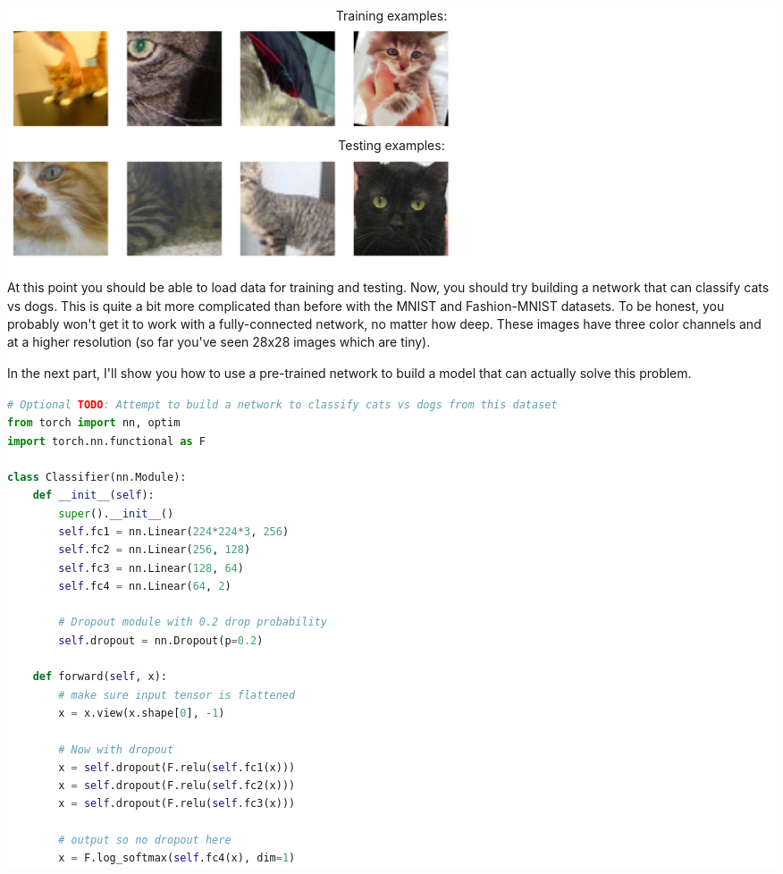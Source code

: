 <center>Training examples:</center>
<img src='assets/train_examples.png' width=500px>

<center>Testing examples:</center>
<img src='assets/test_examples.png' width=500px>

At this point you should be able to load data for training and testing. Now, you should try building a network that can classify cats vs dogs. This is quite a bit more complicated than before with the MNIST and Fashion-MNIST datasets. To be honest, you probably won't get it to work with a fully-connected network, no matter how deep. These images have three color channels and at a higher resolution (so far you've seen 28x28 images which are tiny).

In the next part, I'll show you how to use a pre-trained network to build a model that can actually solve this problem.


```python
# Optional TODO: Attempt to build a network to classify cats vs dogs from this dataset
from torch import nn, optim
import torch.nn.functional as F

class Classifier(nn.Module):
    def __init__(self):
        super().__init__()
        self.fc1 = nn.Linear(224*224*3, 256)
        self.fc2 = nn.Linear(256, 128)
        self.fc3 = nn.Linear(128, 64)
        self.fc4 = nn.Linear(64, 2)

        # Dropout module with 0.2 drop probability
        self.dropout = nn.Dropout(p=0.2)

    def forward(self, x):
        # make sure input tensor is flattened
        x = x.view(x.shape[0], -1)

        # Now with dropout
        x = self.dropout(F.relu(self.fc1(x)))
        x = self.dropout(F.relu(self.fc2(x)))
        x = self.dropout(F.relu(self.fc3(x)))

        # output so no dropout here
        x = F.log_softmax(self.fc4(x), dim=1)

```